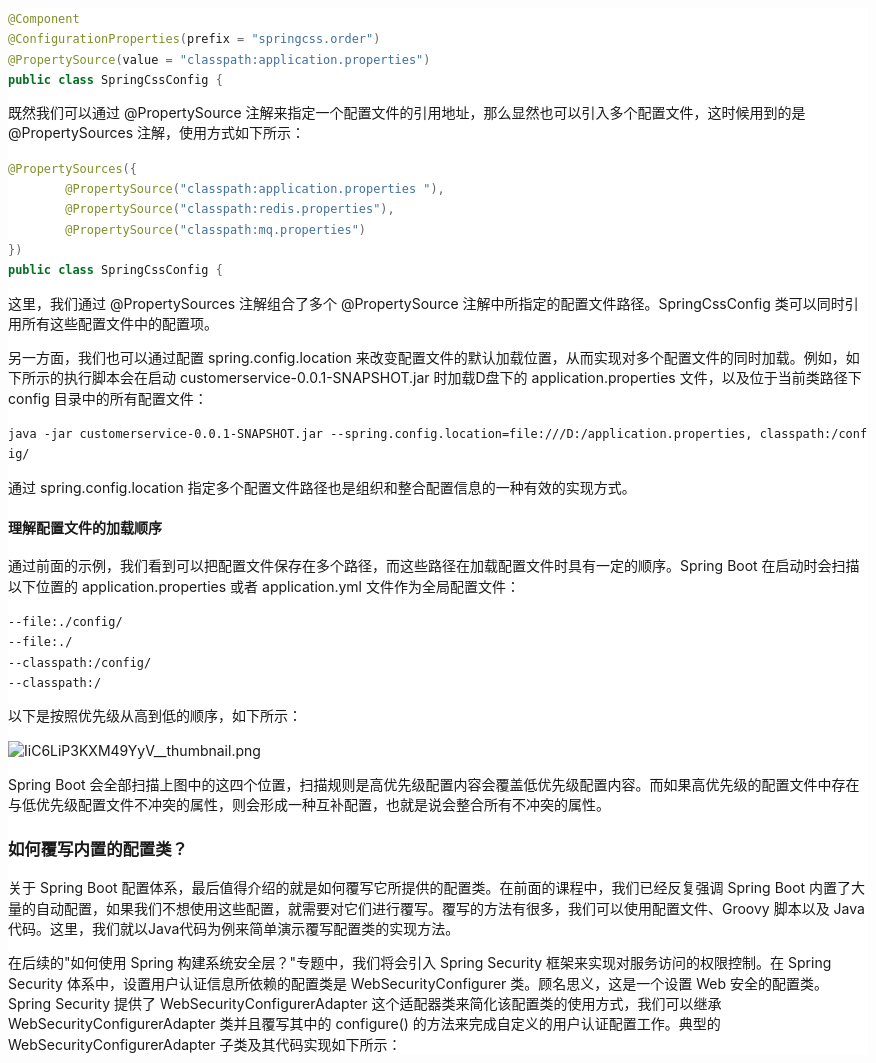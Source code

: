 ```java
@Component
@ConfigurationProperties(prefix = "springcss.order")
@PropertySource(value = "classpath:application.properties")
public class SpringCssConfig {
```

既然我们可以通过 @PropertySource 注解来指定一个配置文件的引用地址，那么显然也可以引入多个配置文件，这时候用到的是 @PropertySources 注解，使用方式如下所示：

```java
@PropertySources({
        @PropertySource("classpath:application.properties "),
        @PropertySource("classpath:redis.properties"),
        @PropertySource("classpath:mq.properties")
})
public class SpringCssConfig {
```

这里，我们通过 @PropertySources 注解组合了多个 @PropertySource 注解中所指定的配置文件路径。SpringCssConfig 类可以同时引用所有这些配置文件中的配置项。

另一方面，我们也可以通过配置 spring.config.location 来改变配置文件的默认加载位置，从而实现对多个配置文件的同时加载。例如，如下所示的执行脚本会在启动 customerservice-0.0.1-SNAPSHOT.jar 时加载D盘下的 application.properties 文件，以及位于当前类路径下 config 目录中的所有配置文件：

```xml
java -jar customerservice-0.0.1-SNAPSHOT.jar --spring.config.location=file:///D:/application.properties, classpath:/config/
```

通过 spring.config.location 指定多个配置文件路径也是组织和整合配置信息的一种有效的实现方式。

#### 理解配置文件的加载顺序

通过前面的示例，我们看到可以把配置文件保存在多个路径，而这些路径在加载配置文件时具有一定的顺序。Spring Boot 在启动时会扫描以下位置的 application.properties 或者 application.yml 文件作为全局配置文件：

```xml
--file:./config/
--file:./
--classpath:/config/
--classpath:/
```

以下是按照优先级从高到低的顺序，如下所示：

<Image alt="IiC6LiP3KXM49YyV__thumbnail.png" src="https://s0.lgstatic.com/i/image/M00/73/15/CgqCHl_FvNiAAWTiAAAzJGEDupA763.png"/>

Spring Boot 会全部扫描上图中的这四个位置，扫描规则是高优先级配置内容会覆盖低优先级配置内容。而如果高优先级的配置文件中存在与低优先级配置文件不冲突的属性，则会形成一种互补配置，也就是说会整合所有不冲突的属性。

### 如何覆写内置的配置类？

关于 Spring Boot 配置体系，最后值得介绍的就是如何覆写它所提供的配置类。在前面的课程中，我们已经反复强调 Spring Boot 内置了大量的自动配置，如果我们不想使用这些配置，就需要对它们进行覆写。覆写的方法有很多，我们可以使用配置文件、Groovy 脚本以及 Java 代码。这里，我们就以Java代码为例来简单演示覆写配置类的实现方法。

在后续的"如何使用 Spring 构建系统安全层？"专题中，我们将会引入 Spring Security 框架来实现对服务访问的权限控制。在 Spring Security 体系中，设置用户认证信息所依赖的配置类是 WebSecurityConfigurer 类。顾名思义，这是一个设置 Web 安全的配置类。Spring Security 提供了 WebSecurityConfigurerAdapter 这个适配器类来简化该配置类的使用方式，我们可以继承 WebSecurityConfigurerAdapter 类并且覆写其中的 configure() 的方法来完成自定义的用户认证配置工作。典型的 WebSecurityConfigurerAdapter 子类及其代码实现如下所示：
